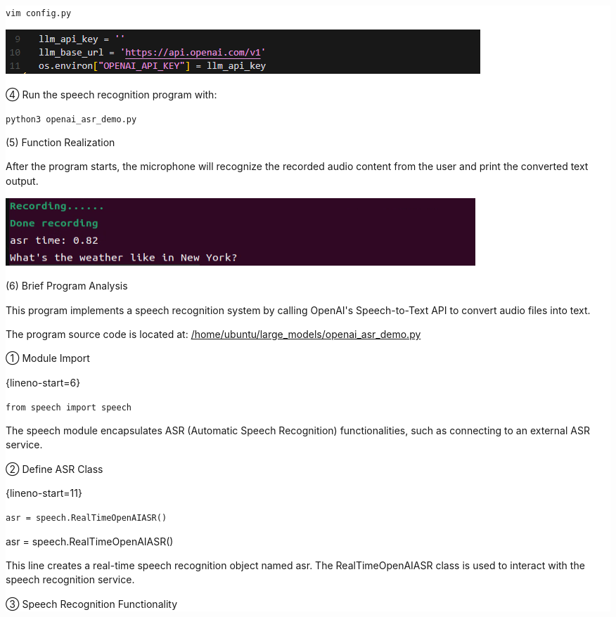 ```
vim config.py
```

<img class="common_img" src="../_static/media/chapter_8/section_2.2/04/image3.png"  />

④ Run the speech recognition program with:

```
python3 openai_asr_demo.py
```

(5) Function Realization

After the program starts, the microphone will recognize the recorded audio content from the user and print the converted text output.

<img class="common_img" src="../_static/media/chapter_8/section_2.2/04/image5.png"  />

(6) Brief Program Analysis

This program implements a speech recognition system by calling OpenAI's Speech-to-Text API to convert audio files into text.

The program source code is located at: [/home/ubuntu/large_models/openai_asr_demo.py](../_static/source_code/openai_asr_demo.zip)

① Module Import

{lineno-start=6}

```
from speech import speech
```

The speech module encapsulates ASR (Automatic Speech Recognition) functionalities, such as connecting to an external ASR service.

② Define ASR Class

{lineno-start=11}

```
asr = speech.RealTimeOpenAIASR()
```

asr = speech.RealTimeOpenAIASR()

This line creates a real-time speech recognition object named asr. The RealTimeOpenAIASR class is used to interact with the speech recognition service.

③ Speech Recognition Functionality
